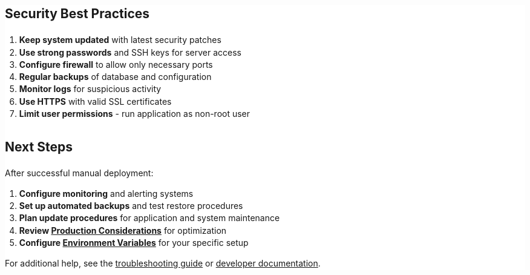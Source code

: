 ## Security Best Practices

1. **Keep system updated** with latest security patches
2. **Use strong passwords** and SSH keys for server access
3. **Configure firewall** to allow only necessary ports
4. **Regular backups** of database and configuration
5. **Monitor logs** for suspicious activity
6. **Use HTTPS** with valid SSL certificates
7. **Limit user permissions** - run application as non-root user

## Next Steps

After successful manual deployment:

1. **Configure monitoring** and alerting systems
2. **Set up automated backups** and test restore procedures
3. **Plan update procedures** for application and system maintenance
4. **Review [Production Considerations](./production-considerations.md)** for optimization
5. **Configure [Environment Variables](./environment-variables.md)** for your specific setup

For additional help, see the [troubleshooting guide](/user-guide/troubleshooting/) or [developer documentation](../development/).
